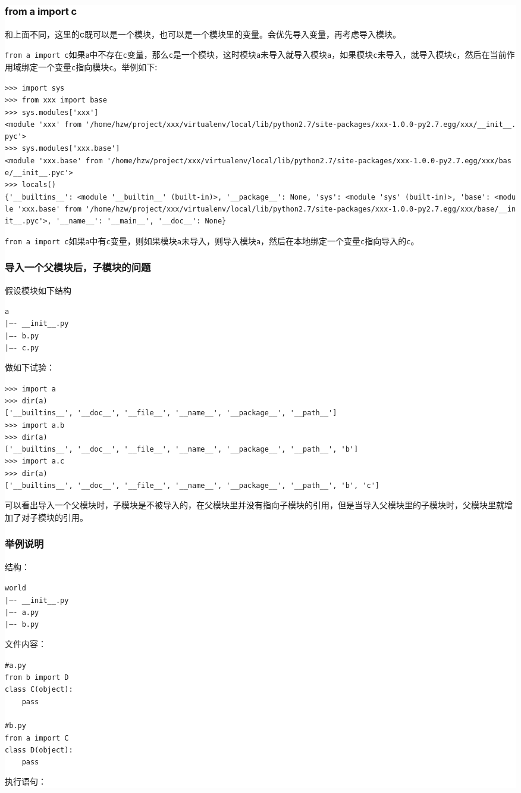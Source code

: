 ### from a import c
和上面不同，这里的c既可以是一个模块，也可以是一个模块里的变量。会优先导入变量，再考虑导入模块。

`from a import c`如果`a`中不存在`c`变量，那么`c`是一个模块，这时模块`a`未导入就导入模块`a`，如果模块`c`未导入，就导入模块`c`，然后在当前作用域绑定一个变量`c`指向模块`c`。举例如下:
```
>>> import sys
>>> from xxx import base
>>> sys.modules['xxx']
<module 'xxx' from '/home/hzw/project/xxx/virtualenv/local/lib/python2.7/site-packages/xxx-1.0.0-py2.7.egg/xxx/__init__.pyc'>
>>> sys.modules['xxx.base']
<module 'xxx.base' from '/home/hzw/project/xxx/virtualenv/local/lib/python2.7/site-packages/xxx-1.0.0-py2.7.egg/xxx/base/__init__.pyc'>
>>> locals()
{'__builtins__': <module '__builtin__' (built-in)>, '__package__': None, 'sys': <module 'sys' (built-in)>, 'base': <module 'xxx.base' from '/home/hzw/project/xxx/virtualenv/local/lib/python2.7/site-packages/xxx-1.0.0-py2.7.egg/xxx/base/__init__.pyc'>, '__name__': '__main__', '__doc__': None}
```

`from a import c`如果`a`中有`c`变量，则如果模块`a`未导入，则导入模块`a`，然后在本地绑定一个变量`c`指向导入的`c`。

### 导入一个父模块后，子模块的问题
假设模块如下结构
```
a
|—- __init__.py
|—- b.py
|—- c.py
```
做如下试验：
```
>>> import a
>>> dir(a)
['__builtins__', '__doc__', '__file__', '__name__', '__package__', '__path__']
>>> import a.b
>>> dir(a)
['__builtins__', '__doc__', '__file__', '__name__', '__package__', '__path__', 'b']
>>> import a.c
>>> dir(a)
['__builtins__', '__doc__', '__file__', '__name__', '__package__', '__path__', 'b', 'c']
```
可以看出导入一个父模块时，子模块是不被导入的，在父模块里并没有指向子模块的引用，但是当导入父模块里的子模块时，父模块里就增加了对子模块的引用。

### 举例说明
结构：
```
world
|—- __init__.py
|—- a.py
|—- b.py
```
文件内容：
```
#a.py
from b import D
class C(object):
    pass

#b.py
from a import C
class D(object):
    pass
```
执行语句：